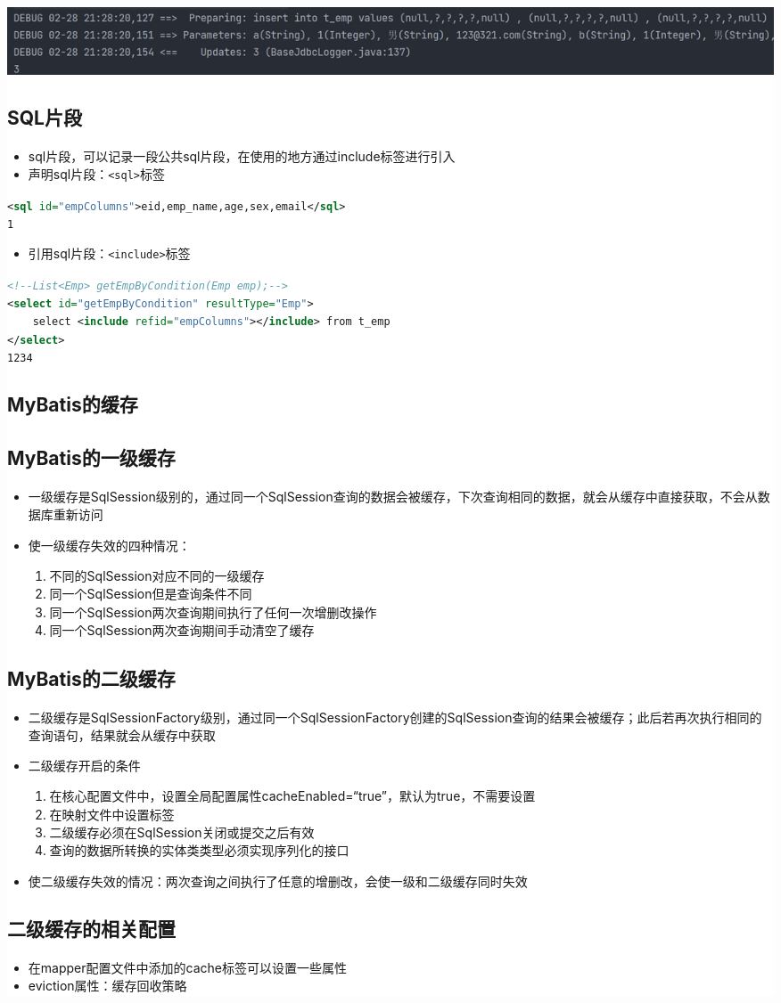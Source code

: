   ![在这里插入图片描述](assets/47f744375e6c4b55b0cf3f4fb79e7c39-20220617204639-b2qwlfw.png)

## SQL片段

* sql片段，可以记录一段公共sql片段，在使用的地方通过include标签进行引入
* 声明sql片段：`<sql>`标签

```xml
<sql id="empColumns">eid,emp_name,age,sex,email</sql>
1
```

* 引用sql片段：`<include>`标签

```xml
<!--List<Emp> getEmpByCondition(Emp emp);-->
<select id="getEmpByCondition" resultType="Emp">
	select <include refid="empColumns"></include> from t_emp
</select>
1234
```

## MyBatis的缓存

## MyBatis的一级缓存

* 一级缓存是SqlSession级别的，通过同一个SqlSession查询的数据会被缓存，下次查询相同的数据，就会从缓存中直接获取，不会从数据库重新访问
* 使一级缓存失效的四种情况：

  1. 不同的SqlSession对应不同的一级缓存
  2. 同一个SqlSession但是查询条件不同
  3. 同一个SqlSession两次查询期间执行了任何一次增删改操作
  4. 同一个SqlSession两次查询期间手动清空了缓存

## MyBatis的二级缓存

* 二级缓存是SqlSessionFactory级别，通过同一个SqlSessionFactory创建的SqlSession查询的结果会被缓存；此后若再次执行相同的查询语句，结果就会从缓存中获取
* 二级缓存开启的条件

  1. 在核心配置文件中，设置全局配置属性cacheEnabled=“true”，默认为true，不需要设置
  2. 在映射文件中设置标签
  3. 二级缓存必须在SqlSession关闭或提交之后有效
  4. 查询的数据所转换的实体类类型必须实现序列化的接口
* 使二级缓存失效的情况：两次查询之间执行了任意的增删改，会使一级和二级缓存同时失效

## 二级缓存的相关配置

* 在mapper配置文件中添加的cache标签可以设置一些属性
* eviction属性：缓存回收策略

